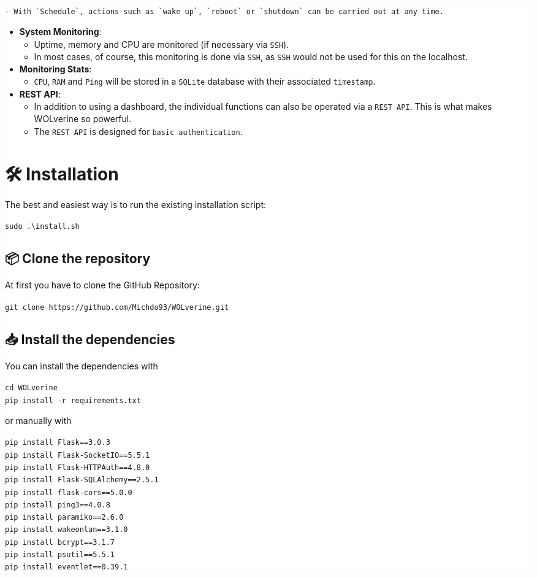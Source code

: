     - With `Schedule`, actions such as `wake up`, `reboot` or `shutdown` can be carried out at any time.
- **System Monitoring**:
    - Uptime, memory and CPU are monitored (if necessary via `SSH`).
    - In most cases, of course, this monitoring is done via `SSH`, as `SSH` would not be used for this on the localhost.
- **Monitoring Stats**:
    - `CPU`, `RAM` and `Ping` will be stored in a `SQLite` database with their associated `timestamp`.
- **REST API**:
    - In addition to using a dashboard, the individual functions can also be operated via a `REST API`. This is what makes WOLverine so powerful.
    - The `REST API` is designed for `basic authentication`.

# 🛠️ Installation

The best and easiest way is to run the existing installation script:

```
sudo .\install.sh
```

## 📦 Clone the repository

At first you have to clone the GitHub Repository:

```
git clone https://github.com/Michdo93/WOLverine.git
```

## 📥 Install the dependencies

You can install the dependencies with

```
cd WOLverine
pip install -r requirements.txt
```

or manually with

```
pip install Flask==3.0.3
pip install Flask-SocketIO==5.5.1
pip install Flask-HTTPAuth==4.8.0
pip install Flask-SQLAlchemy==2.5.1
pip install flask-cors==5.0.0
pip install ping3==4.0.8
pip install paramiko==2.6.0
pip install wakeonlan==3.1.0
pip install bcrypt==3.1.7
pip install psutil==5.5.1
pip install eventlet==0.39.1
```
